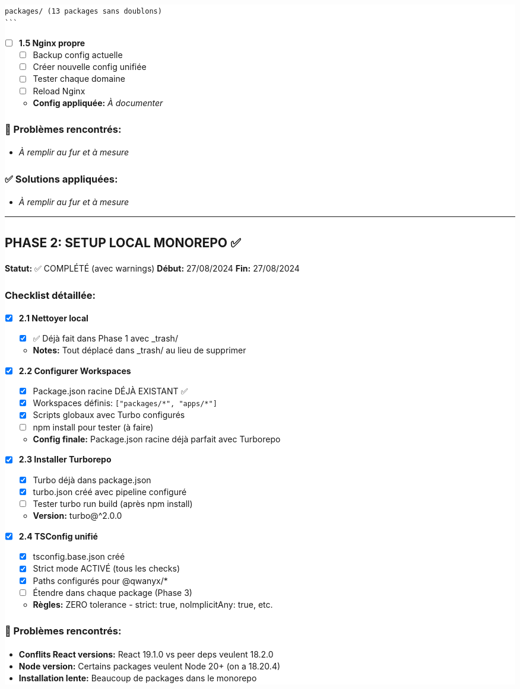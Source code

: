     packages/ (13 packages sans doublons)
    ```

- [ ] **1.5 Nginx propre**
  - [ ] Backup config actuelle
  - [ ] Créer nouvelle config unifiée
  - [ ] Tester chaque domaine
  - [ ] Reload Nginx
  - **Config appliquée:** _À documenter_

### 🔴 Problèmes rencontrés:
- _À remplir au fur et à mesure_

### ✅ Solutions appliquées:
- _À remplir au fur et à mesure_

---

## PHASE 2: SETUP LOCAL MONOREPO ✅
**Statut:** ✅ COMPLÉTÉ (avec warnings)
**Début:** 27/08/2024
**Fin:** 27/08/2024

### Checklist détaillée:
- [x] **2.1 Nettoyer local**
  - [x] ✅ Déjà fait dans Phase 1 avec _trash/
  - **Notes:** Tout déplacé dans _trash/ au lieu de supprimer

- [x] **2.2 Configurer Workspaces**
  - [x] Package.json racine DÉJÀ EXISTANT ✅
  - [x] Workspaces définis: `["packages/*", "apps/*"]`
  - [x] Scripts globaux avec Turbo configurés
  - [ ] npm install pour tester (à faire)
  - **Config finale:** Package.json racine déjà parfait avec Turborepo

- [x] **2.3 Installer Turborepo**
  - [x] Turbo déjà dans package.json
  - [x] turbo.json créé avec pipeline configuré
  - [ ] Tester turbo run build (après npm install)
  - **Version:** turbo@^2.0.0

- [x] **2.4 TSConfig unifié**
  - [x] tsconfig.base.json créé
  - [x] Strict mode ACTIVÉ (tous les checks)
  - [x] Paths configurés pour @qwanyx/*
  - [ ] Étendre dans chaque package (Phase 3)
  - **Règles:** ZERO tolerance - strict: true, noImplicitAny: true, etc.

### 🔴 Problèmes rencontrés:
- **Conflits React versions:** React 19.1.0 vs peer deps veulent 18.2.0
- **Node version:** Certains packages veulent Node 20+ (on a 18.20.4)
- **Installation lente:** Beaucoup de packages dans le monorepo
